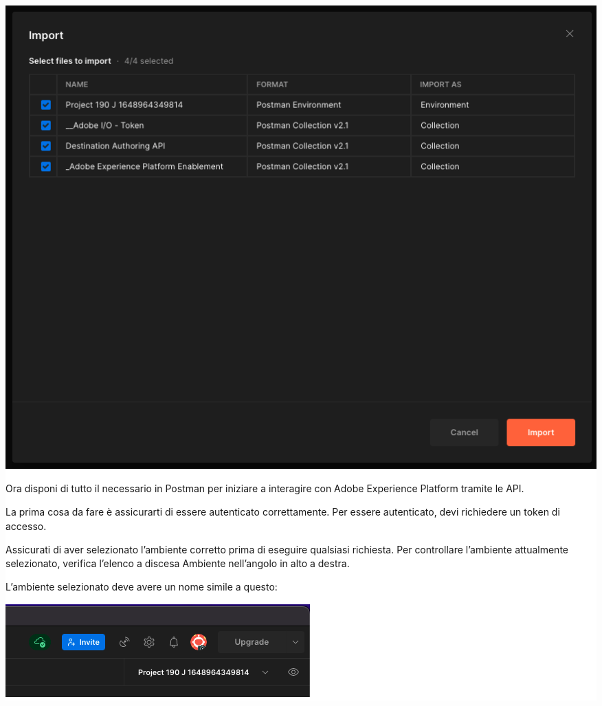 ![Adobe I/O di nuova integrazione](../module3/images/impconfirm.png)

Ora disponi di tutto il necessario in Postman per iniziare a interagire con Adobe Experience Platform tramite le API.

La prima cosa da fare è assicurarti di essere autenticato correttamente. Per essere autenticato, devi richiedere un token di accesso.

Assicurati di aver selezionato l’ambiente corretto prima di eseguire qualsiasi richiesta. Per controllare l’ambiente attualmente selezionato, verifica l’elenco a discesa Ambiente nell’angolo in alto a destra.

L’ambiente selezionato deve avere un nome simile a questo:

![Postman](../module3/images/envselemea.png)
